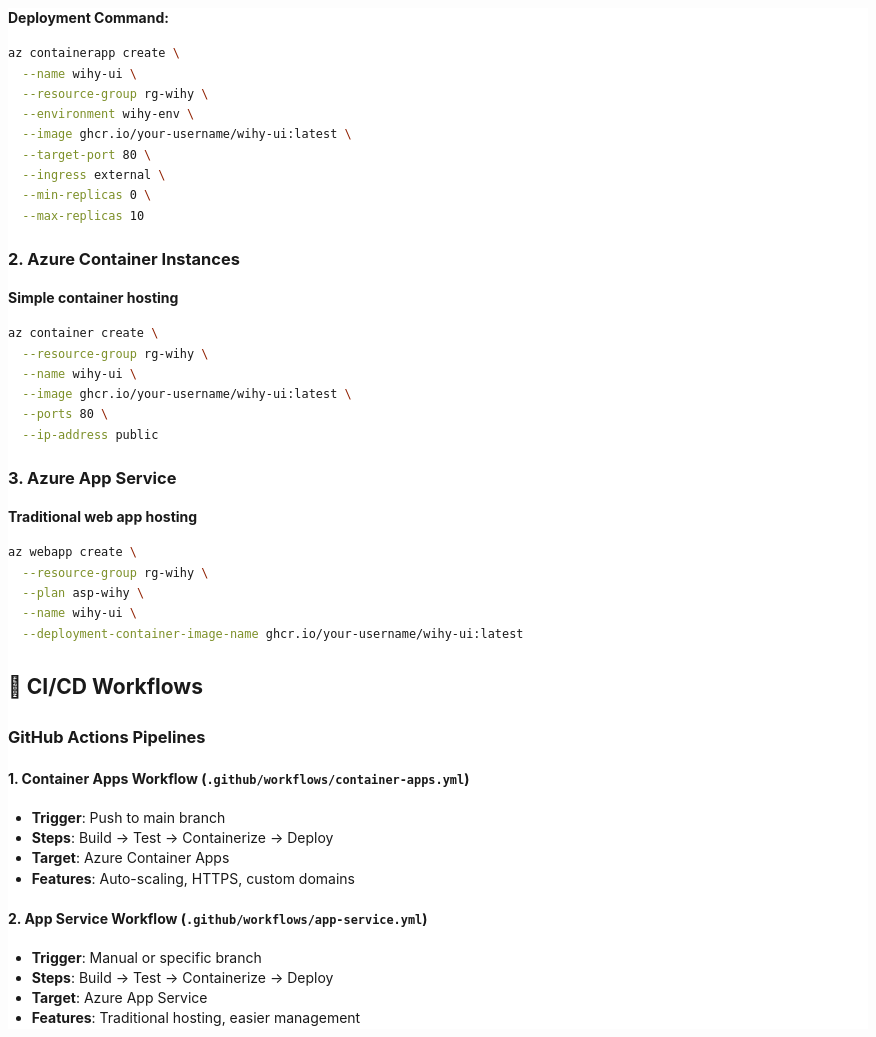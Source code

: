 **Deployment Command:**
```bash
az containerapp create \
  --name wihy-ui \
  --resource-group rg-wihy \
  --environment wihy-env \
  --image ghcr.io/your-username/wihy-ui:latest \
  --target-port 80 \
  --ingress external \
  --min-replicas 0 \
  --max-replicas 10
```

### 2. Azure Container Instances
**Simple container hosting**

```bash
az container create \
  --resource-group rg-wihy \
  --name wihy-ui \
  --image ghcr.io/your-username/wihy-ui:latest \
  --ports 80 \
  --ip-address public
```

### 3. Azure App Service
**Traditional web app hosting**

```bash
az webapp create \
  --resource-group rg-wihy \
  --plan asp-wihy \
  --name wihy-ui \
  --deployment-container-image-name ghcr.io/your-username/wihy-ui:latest
```

## 🔄 CI/CD Workflows

### GitHub Actions Pipelines

#### 1. Container Apps Workflow (`.github/workflows/container-apps.yml`)
- **Trigger**: Push to main branch
- **Steps**: Build → Test → Containerize → Deploy
- **Target**: Azure Container Apps
- **Features**: Auto-scaling, HTTPS, custom domains

#### 2. App Service Workflow (`.github/workflows/app-service.yml`)
- **Trigger**: Manual or specific branch
- **Steps**: Build → Test → Containerize → Deploy
- **Target**: Azure App Service
- **Features**: Traditional hosting, easier management
